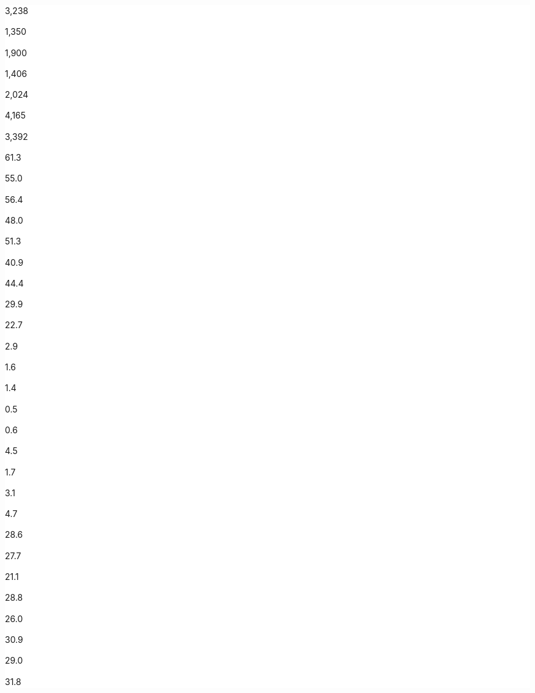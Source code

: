 3,238

1,350

1,900

1,406

2,024

4,165

3,392

61.3

55.0

56.4

48.0

51.3

40.9

44.4

29.9

22.7

2.9

1.6

1.4

0.5

0.6

4.5

1.7

3.1

4.7

28.6

27.7

21.1

28.8

26.0

30.9

29.0

31.8
